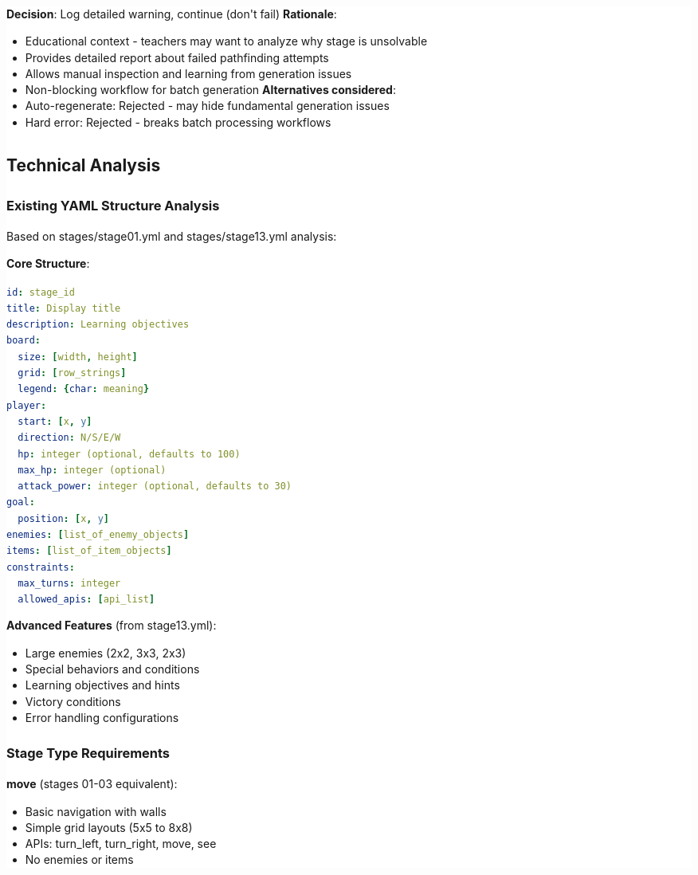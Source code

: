 **Decision**: Log detailed warning, continue (don't fail)
**Rationale**:
- Educational context - teachers may want to analyze why stage is unsolvable
- Provides detailed report about failed pathfinding attempts
- Allows manual inspection and learning from generation issues
- Non-blocking workflow for batch generation
**Alternatives considered**:
- Auto-regenerate: Rejected - may hide fundamental generation issues
- Hard error: Rejected - breaks batch processing workflows

## Technical Analysis

### Existing YAML Structure Analysis
Based on stages/stage01.yml and stages/stage13.yml analysis:

**Core Structure**:
```yaml
id: stage_id
title: Display title
description: Learning objectives
board:
  size: [width, height]
  grid: [row_strings]
  legend: {char: meaning}
player:
  start: [x, y]
  direction: N/S/E/W
  hp: integer (optional, defaults to 100)
  max_hp: integer (optional)
  attack_power: integer (optional, defaults to 30)
goal:
  position: [x, y]
enemies: [list_of_enemy_objects]
items: [list_of_item_objects]
constraints:
  max_turns: integer
  allowed_apis: [api_list]
```

**Advanced Features** (from stage13.yml):
- Large enemies (2x2, 3x3, 2x3)
- Special behaviors and conditions
- Learning objectives and hints
- Victory conditions
- Error handling configurations

### Stage Type Requirements

**move** (stages 01-03 equivalent):
- Basic navigation with walls
- Simple grid layouts (5x5 to 8x8)
- APIs: turn_left, turn_right, move, see
- No enemies or items
